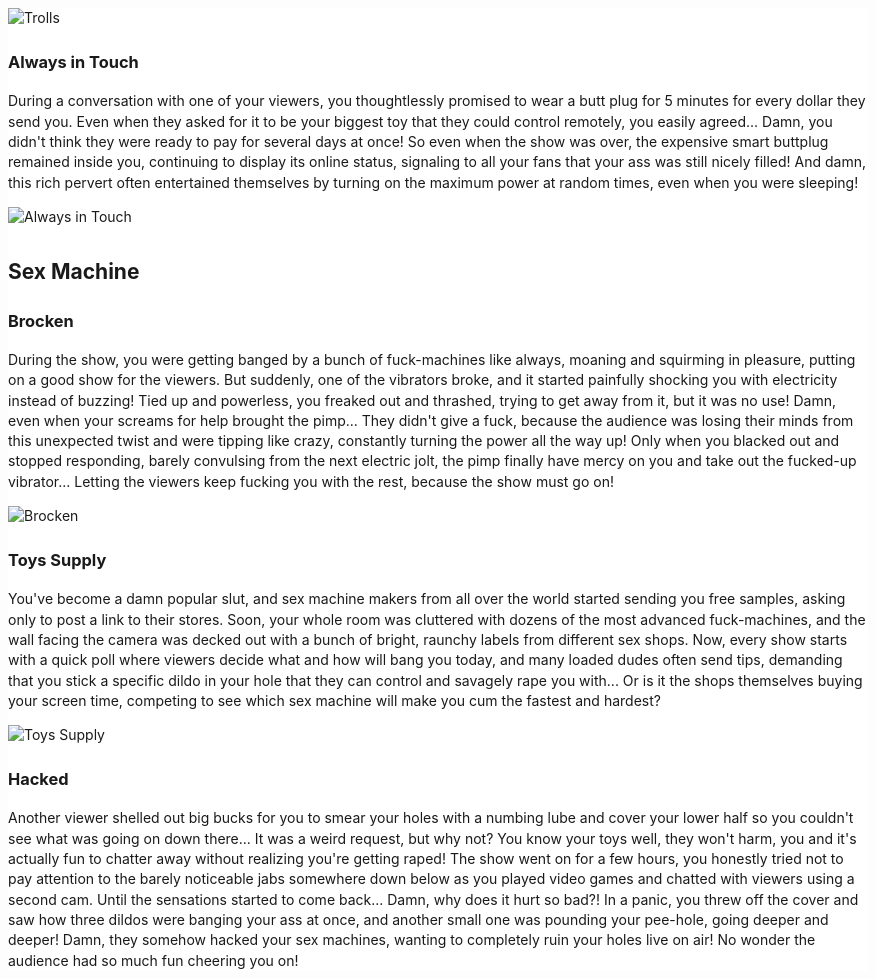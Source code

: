 ![Trolls]()

### Always in Touch

During a conversation with one of your viewers, you thoughtlessly promised to wear a butt plug for 5 minutes for every dollar they send you. Even when they asked for it to be your biggest toy that they could control remotely, you easily agreed... Damn, you didn't think they were ready to pay for several days at once! So even when the show was over, the expensive smart buttplug remained inside you, continuing to display its online status, signaling to all your fans that your ass was still nicely filled! And damn, this rich pervert often entertained themselves by turning on the maximum power at random times, even when you were sleeping!

![Always in Touch]()

## Sex Machine



### Brocken

During the show, you were getting banged by a bunch of fuck-machines like always, moaning and squirming in pleasure, putting on a good show for the viewers. But suddenly, one of the vibrators broke, and it started painfully shocking you with electricity instead of buzzing! Tied up and powerless, you freaked out and thrashed, trying to get away from it, but it was no use! Damn, even when your screams for help brought the pimp... They didn't give a fuck, because the audience was losing their minds from this unexpected twist and were tipping like crazy, constantly turning the power all the way up! Only when you blacked out and stopped responding, barely convulsing from the next electric jolt, the pimp finally have mercy on you and take out the fucked-up vibrator... Letting the viewers keep fucking you with the rest, because the show must go on!

![Brocken]()

### Toys Supply

You've become a damn popular slut, and sex machine makers from all over the world started sending you free samples, asking only to post a link to their stores. Soon, your whole room was cluttered with dozens of the most advanced fuck-machines, and the wall facing the camera was decked out with a bunch of bright, raunchy labels from different sex shops. Now, every show starts with a quick poll where viewers decide what and how will bang you today, and many loaded dudes often send tips, demanding that you stick a specific dildo in your hole that they can control and savagely rape you with... Or is it the shops themselves buying your screen time, competing to see which sex machine will make you cum the fastest and hardest?

![Toys Supply]()

### Hacked

Another viewer shelled out big bucks for you to smear your holes with a numbing lube and cover your lower half so you couldn't see what was going on down there... It was a weird request, but why not? You know your toys well, they won't harm, you and it's actually fun to chatter away without realizing you're getting raped! The show went on for a few hours, you honestly tried not to pay attention to the barely noticeable jabs somewhere down below as you played video games and chatted with viewers using a second cam. Until the sensations started to come back... Damn, why does it hurt so bad?! In a panic, you threw off the cover and saw how three dildos were banging your ass at once, and another small one was pounding your pee-hole, going deeper and deeper! Damn, they somehow hacked your sex machines, wanting to completely ruin your holes live on air! No wonder the audience had so much fun cheering you on! 
